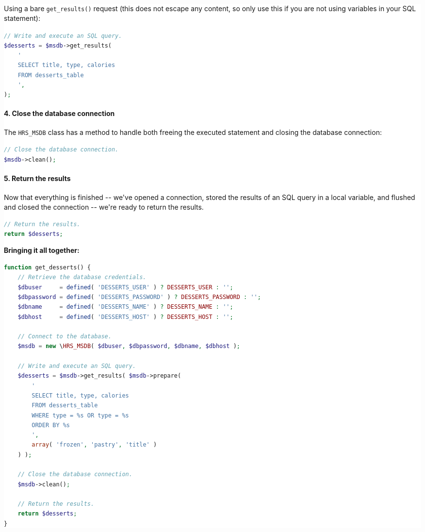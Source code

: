 Using a bare `get_results()` request (this does not escape any content, so only use this if you are not using variables in your SQL statement):

~~~php
// Write and execute an SQL query.
$desserts = $msdb->get_results(
    '
    SELECT title, type, calories
    FROM desserts_table
    ',
);
~~~

#### 4. Close the database connection

The `HRS_MSDB` class has a method to handle both freeing the executed statement and closing the database connection:

~~~php
// Close the database connection.
$msdb->clean();
~~~

#### 5. Return the results

Now that everything is finished -- we've opened a connection, stored the results of an SQL query in a local variable, and flushed and closed the connection -- we're ready to return the results.

~~~php
// Return the results.
return $desserts;
~~~

**Bringing it all together:**

~~~php
function get_desserts() {
    // Retrieve the database credentials.
    $dbuser     = defined( 'DESSERTS_USER' ) ? DESSERTS_USER : '';
    $dbpassword = defined( 'DESSERTS_PASSWORD' ) ? DESSERTS_PASSWORD : '';
    $dbname     = defined( 'DESSERTS_NAME' ) ? DESSERTS_NAME : '';
    $dbhost     = defined( 'DESSERTS_HOST' ) ? DESSERTS_HOST : '';

    // Connect to the database.
    $msdb = new \HRS_MSDB( $dbuser, $dbpassword, $dbname, $dbhost );

    // Write and execute an SQL query.
    $desserts = $msdb->get_results( $msdb->prepare(
        '
        SELECT title, type, calories
        FROM desserts_table
        WHERE type = %s OR type = %s
        ORDER BY %s
        ',
        array( 'frozen', 'pastry', 'title' )
    ) );

    // Close the database connection.
    $msdb->clean();

    // Return the results.
    return $desserts;
}
~~~
